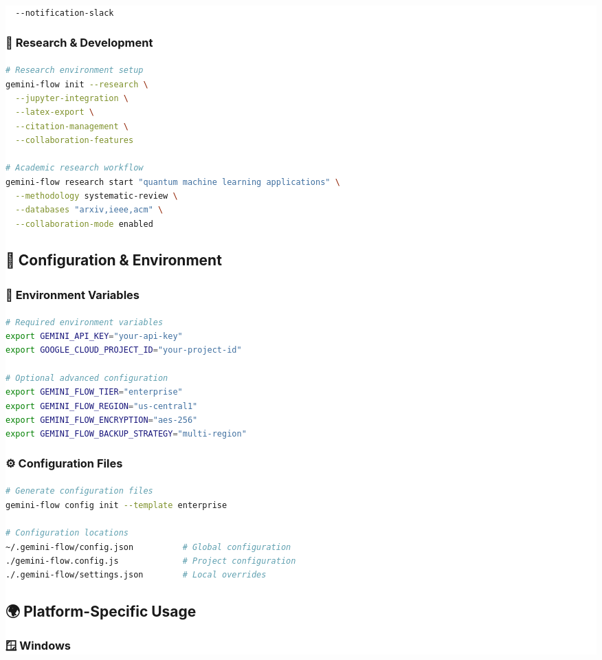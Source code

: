 ```bash
  --notification-slack
```

### 🧪 **Research & Development**

```bash
# Research environment setup
gemini-flow init --research \
  --jupyter-integration \
  --latex-export \
  --citation-management \
  --collaboration-features

# Academic research workflow
gemini-flow research start "quantum machine learning applications" \
  --methodology systematic-review \
  --databases "arxiv,ieee,acm" \
  --collaboration-mode enabled
```

## 🔧 Configuration & Environment

### 📝 **Environment Variables**

```bash
# Required environment variables
export GEMINI_API_KEY="your-api-key"
export GOOGLE_CLOUD_PROJECT_ID="your-project-id"

# Optional advanced configuration
export GEMINI_FLOW_TIER="enterprise"
export GEMINI_FLOW_REGION="us-central1"
export GEMINI_FLOW_ENCRYPTION="aes-256"
export GEMINI_FLOW_BACKUP_STRATEGY="multi-region"
```

### ⚙️ **Configuration Files**

```bash
# Generate configuration files
gemini-flow config init --template enterprise

# Configuration locations
~/.gemini-flow/config.json          # Global configuration
./gemini-flow.config.js             # Project configuration
./.gemini-flow/settings.json        # Local overrides
```

## 🌍 **Platform-Specific Usage**

### 🪟 **Windows**
